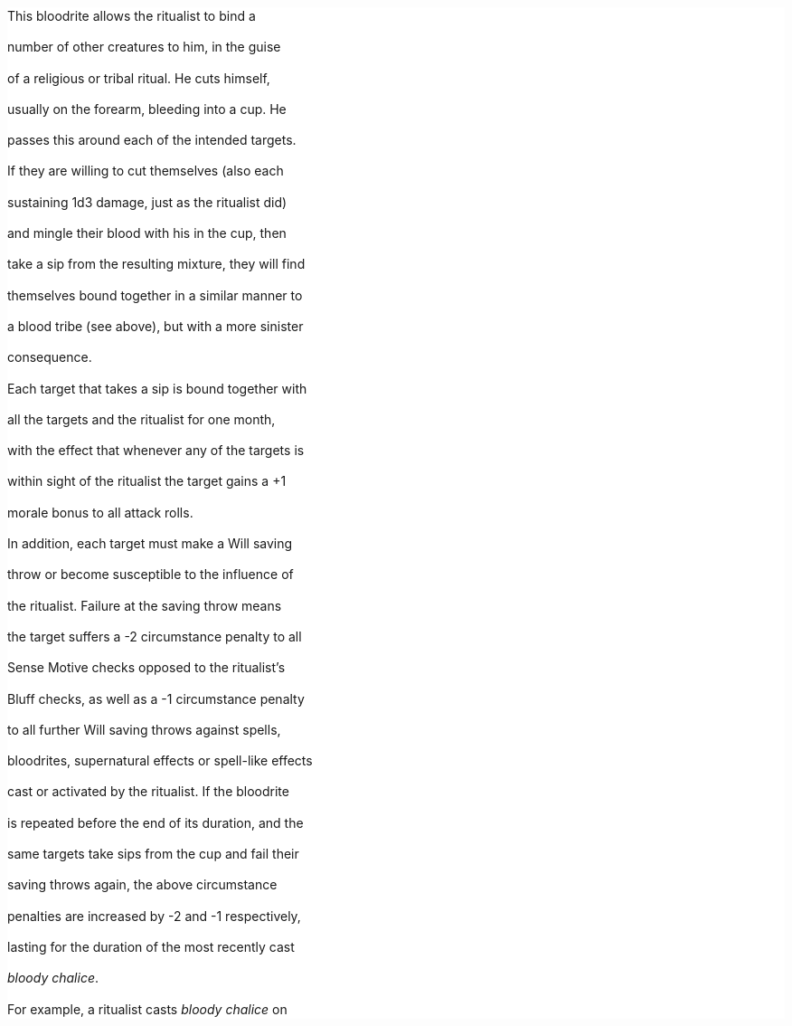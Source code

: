 This bloodrite allows the ritualist to bind a

number of other creatures to him, in the guise

of a religious or tribal ritual. He cuts himself,

usually on the forearm, bleeding into a cup. He

passes this around each of the intended targets.

If they are willing to cut themselves (also each

sustaining 1d3 damage, just as the ritualist did)

and mingle their blood with his in the cup, then

take a sip from the resulting mixture, they will find

themselves bound together in a similar manner to

a blood tribe (see above), but with a more sinister

consequence.

Each target that takes a sip is bound together with

all the targets and the ritualist for one month,

with the effect that whenever any of the targets is

within sight of the ritualist the target gains a +1

morale bonus to all attack rolls.

In addition, each target must make a Will saving

throw or become susceptible to the influence of

the ritualist. Failure at the saving throw means

the target suffers a -2 circumstance penalty to all

Sense Motive checks opposed to the ritualist’s

Bluff checks, as well as a -1 circumstance penalty

to all further Will saving throws against spells,

bloodrites, supernatural effects or spell-like effects

cast or activated by the ritualist. If the bloodrite

is repeated before the end of its duration, and the

same targets take sips from the cup and fail their

saving throws again, the above circumstance

penalties are increased by -2 and -1 respectively,

lasting for the duration of the most recently cast

*bloody chalice*.

For example, a ritualist casts *bloody chalice* on
